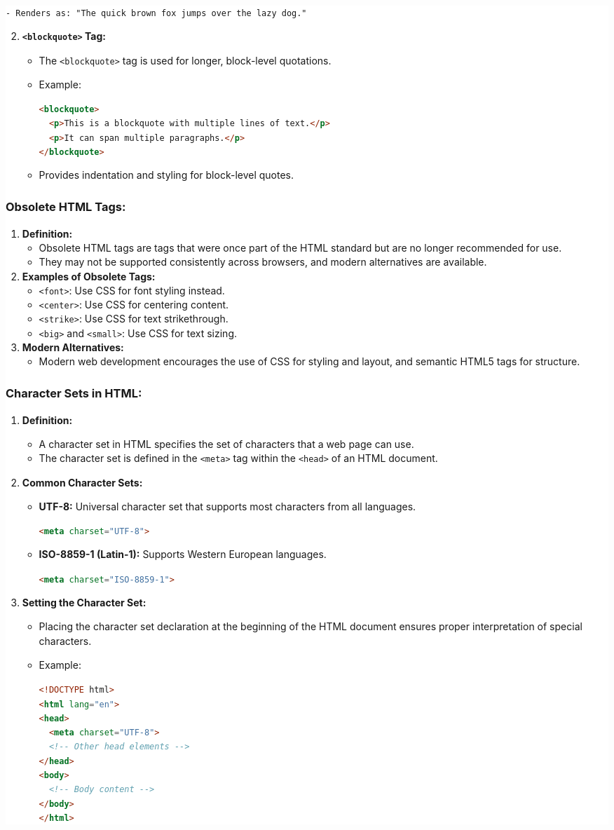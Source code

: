     - Renders as: "The quick brown fox jumps over the lazy dog."
2. **`<blockquote>` Tag:**
    - The `<blockquote>` tag is used for longer, block-level quotations.
    - Example:
        
        ```html
        <blockquote>
          <p>This is a blockquote with multiple lines of text.</p>
          <p>It can span multiple paragraphs.</p>
        </blockquote>
        
        ```
        
    - Provides indentation and styling for block-level quotes.

### Obsolete HTML Tags:

1. **Definition:**
    - Obsolete HTML tags are tags that were once part of the HTML standard but are no longer recommended for use.
    - They may not be supported consistently across browsers, and modern alternatives are available.
2. **Examples of Obsolete Tags:**
    - `<font>`: Use CSS for font styling instead.
    - `<center>`: Use CSS for centering content.
    - `<strike>`: Use CSS for text strikethrough.
    - `<big>` and `<small>`: Use CSS for text sizing.
3. **Modern Alternatives:**
    - Modern web development encourages the use of CSS for styling and layout, and semantic HTML5 tags for structure.

### Character Sets in HTML:

1. **Definition:**
    - A character set in HTML specifies the set of characters that a web page can use.
    - The character set is defined in the `<meta>` tag within the `<head>` of an HTML document.
2. **Common Character Sets:**
    - **UTF-8:** Universal character set that supports most characters from all languages.
        
        ```html
        <meta charset="UTF-8">
        
        ```
        
    - **ISO-8859-1 (Latin-1):** Supports Western European languages.
        
        ```html
        <meta charset="ISO-8859-1">
        
        ```
        
3. **Setting the Character Set:**
    - Placing the character set declaration at the beginning of the HTML document ensures proper interpretation of special characters.
    - Example:
        
        ```html
        <!DOCTYPE html>
        <html lang="en">
        <head>
          <meta charset="UTF-8">
          <!-- Other head elements -->
        </head>
        <body>
          <!-- Body content -->
        </body>
        </html>
        
        ```
